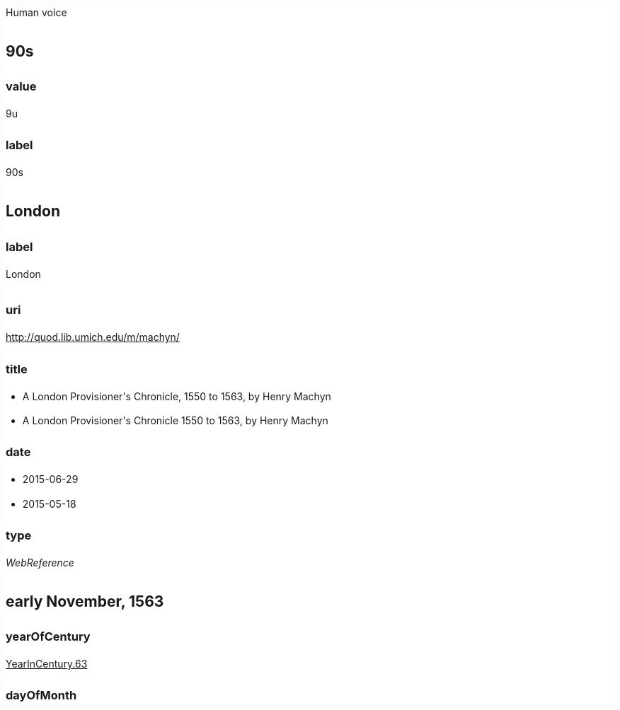 
Human voice

## 90s

### value


9u

### label


90s

## London

### label


London

## 

### uri


http://quod.lib.umich.edu/m/machyn/

### title

 - A London Provisioner's Chronicle, 1550 to 1563, by Henry Machyn

 - A London Provisioner's Chronicle 1550 to 1563, by Henry Machyn

### date

 - 2015-06-29

 - 2015-05-18

### type


*WebReference*

## early November, 1563

### yearOfCentury


[YearInCentury.63](#YearInCentury.63)

### dayOfMonth
